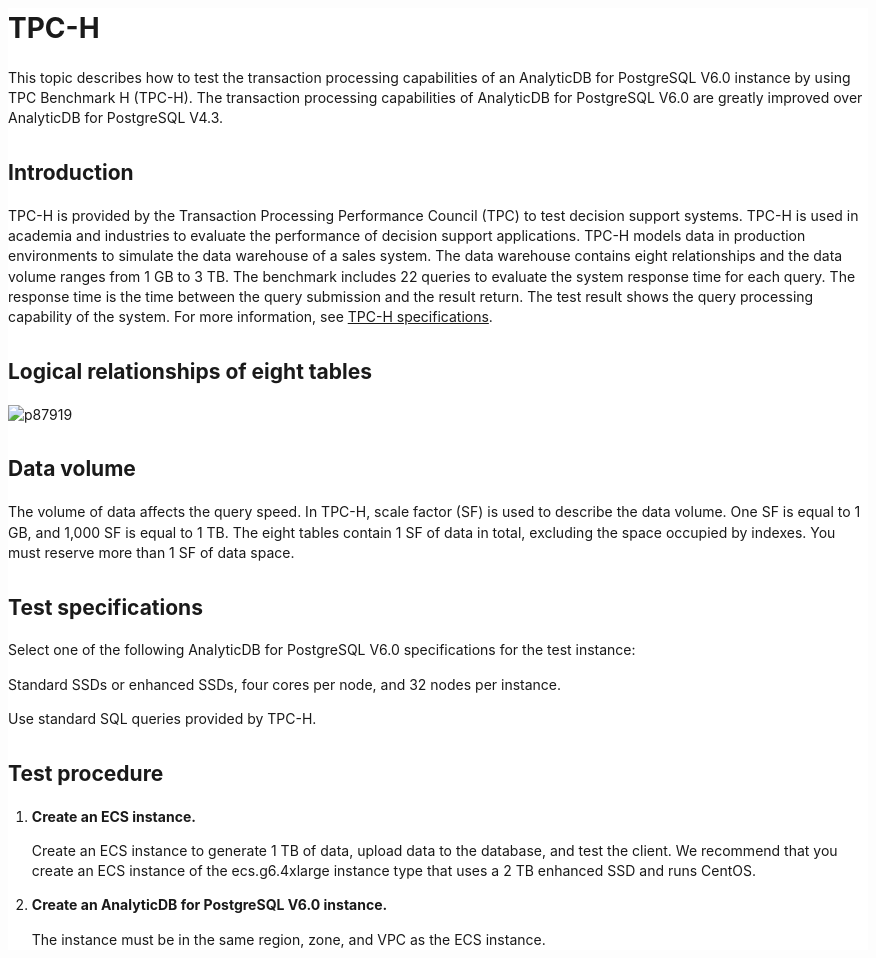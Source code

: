 TPC-H 
==========================

This topic describes how to test the transaction processing capabilities of an AnalyticDB for PostgreSQL V6.0 instance by using TPC Benchmark H (TPC-H). The transaction processing capabilities of AnalyticDB for PostgreSQL V6.0 are greatly improved over AnalyticDB for PostgreSQL V4.3.

Introduction 
---------------------------------

TPC-H is provided by the Transaction Processing Performance Council (TPC) to test decision support systems. TPC-H is used in academia and industries to evaluate the performance of decision support applications. TPC-H models data in production environments to simulate the data warehouse of a sales system. The data warehouse contains eight relationships and the data volume ranges from 1 GB to 3 TB. The benchmark includes 22 queries to evaluate the system response time for each query. The response time is the time between the query submission and the result return. The test result shows the query processing capability of the system. For more information, see [TPC-H specifications](https://yq.aliyun.com/go/articleRenderRedirect?url=http%3A%2F%2Fwww.tpc.org%2Ftpc_documents_current_versions%2Fpdf%2Ftpc-h_v2.17.3.pdf).



Logical relationships of eight tables 
----------------------------------------------------------

![p87919](https://static-aliyun-doc.oss-accelerate.aliyuncs.com/assets/img/en-US/0243654161/p244022.png)

Data volume 
--------------------------------

The volume of data affects the query speed. In TPC-H, scale factor (SF) is used to describe the data volume. One SF is equal to 1 GB, and 1,000 SF is equal to 1 TB. The eight tables contain 1 SF of data in total, excluding the space occupied by indexes. You must reserve more than 1 SF of data space.

Test specifications 
----------------------------------------

Select one of the following AnalyticDB for PostgreSQL V6.0 specifications for the test instance:

Standard SSDs or enhanced SSDs, four cores per node, and 32 nodes per instance.

Use standard SQL queries provided by TPC-H.

Test procedure 
-----------------------------------

1. **Create an ECS instance.** 

   Create an ECS instance to generate 1 TB of data, upload data to the database, and test the client. We recommend that you create an ECS instance of the ecs.g6.4xlarge instance type that uses a 2 TB enhanced SSD and runs CentOS.
   

2. **Create an AnalyticDB for PostgreSQL V6.0 instance.** 

   The instance must be in the same region, zone, and VPC as the ECS instance.
   